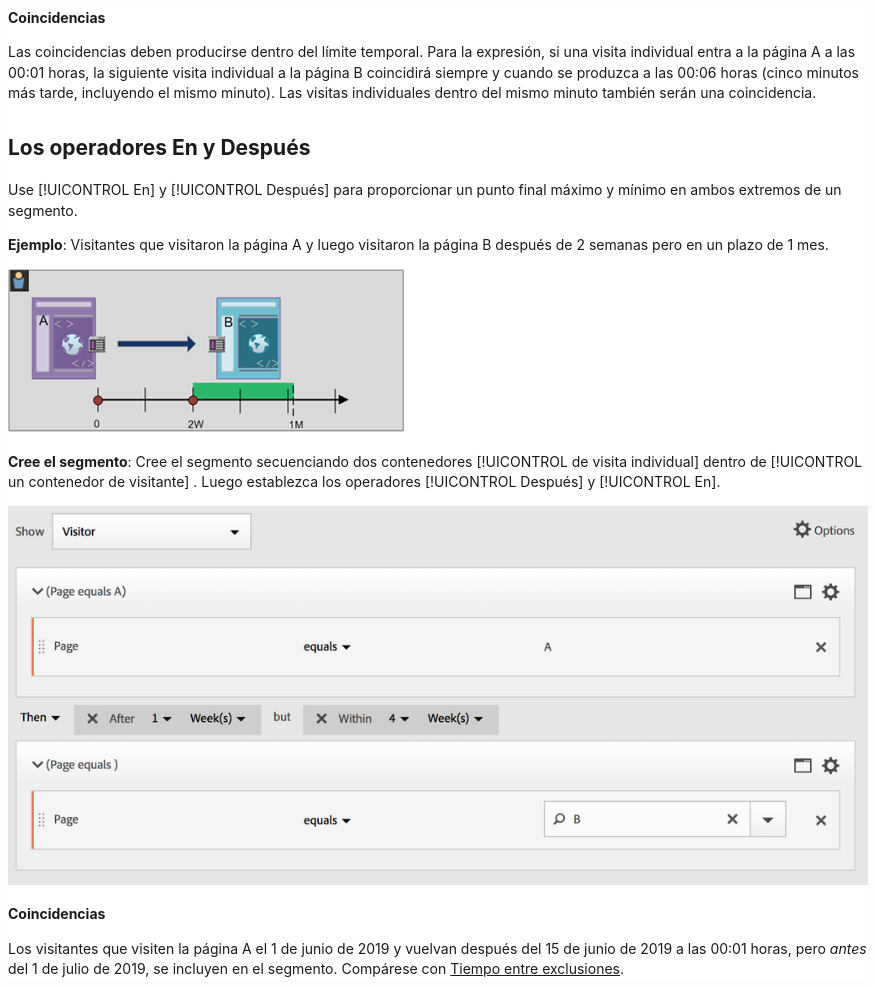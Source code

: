 **Coincidencias**

Las coincidencias deben producirse dentro del límite temporal. Para la expresión, si una visita individual entra a la página A a las 00:01 horas, la siguiente visita individual a la página B coincidirá siempre y cuando se produzca a las 00:06 horas (cinco minutos más tarde, incluyendo el mismo minuto). Las visitas individuales dentro del mismo minuto también serán una coincidencia.

## Los operadores En y Después

Use [!UICONTROL En] y [!UICONTROL Después] para proporcionar un punto final máximo y mínimo en ambos extremos de un segmento.

**Ejemplo**: Visitantes que visitaron la página A y luego visitaron la página B después de 2 semanas pero en un plazo de 1 mes.

![](assets/time_between_using_both_operators.png)

**Cree el segmento**: Cree el segmento secuenciando dos contenedores [!UICONTROL de visita individual] dentro de [!UICONTROL un contenedor de visitante] . Luego establezca los operadores [!UICONTROL Después] y [!UICONTROL En].

![](assets/within_after_together.png)

**Coincidencias**

Los visitantes que visiten la página A el 1 de junio de 2019 y vuelvan después del 15 de junio de 2019 a las 00:01 horas, pero *antes* del 1 de julio de 2019, se incluyen en el segmento. Compárese con [Tiempo entre exclusiones](../../../components/c-segmentation/c-segmentation-workflow/seg-sequential-build.md#concept_C5CB0A391B7C4AC8A95B9724A14E28E8).
